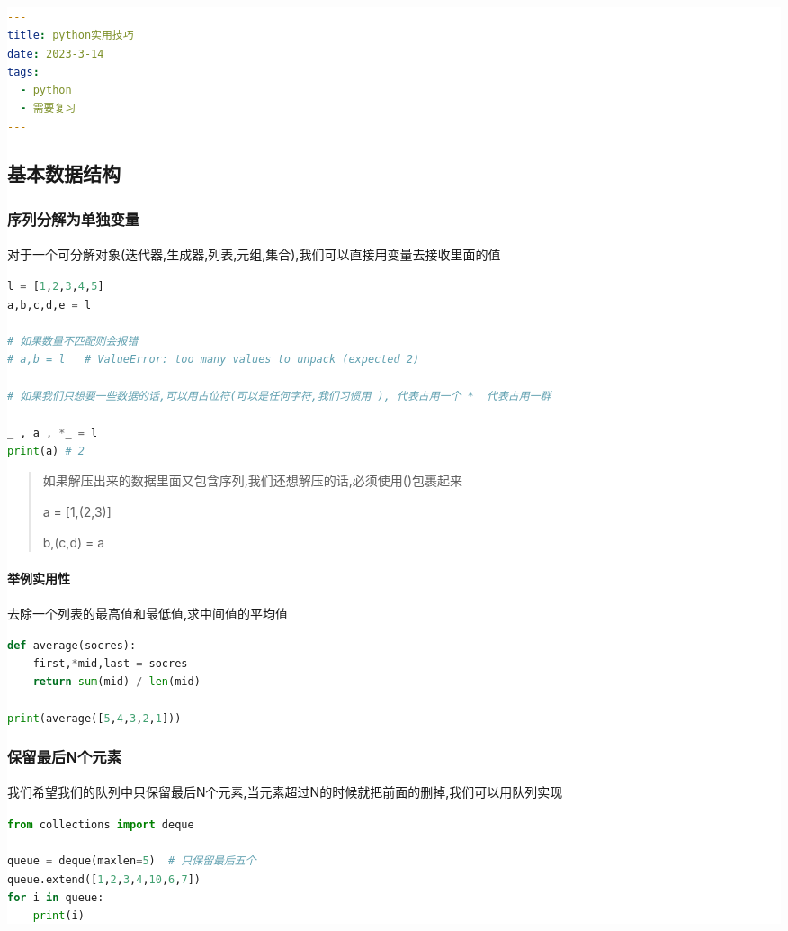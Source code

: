 ```yaml
---
title: python实用技巧
date: 2023-3-14
tags:
  - python
  - 需要复习
---
```


## 基本数据结构

### 序列分解为单独变量

对于一个可分解对象(迭代器,生成器,列表,元组,集合),我们可以直接用变量去接收里面的值

```python
l = [1,2,3,4,5]
a,b,c,d,e = l

# 如果数量不匹配则会报错
# a,b = l   # ValueError: too many values to unpack (expected 2)

# 如果我们只想要一些数据的话,可以用占位符(可以是任何字符,我们习惯用_),_代表占用一个 *_ 代表占用一群

_ , a , *_ = l
print(a) # 2
```

> 如果解压出来的数据里面又包含序列,我们还想解压的话,必须使用()包裹起来
>
> a = [1,(2,3)]
>
> b,(c,d) = a

#### 举例实用性

去除一个列表的最高值和最低值,求中间值的平均值

```python
def average(socres):
    first,*mid,last = socres
    return sum(mid) / len(mid)

print(average([5,4,3,2,1]))
```

### 保留最后N个元素

我们希望我们的队列中只保留最后N个元素,当元素超过N的时候就把前面的删掉,我们可以用队列实现

```python
from collections import deque

queue = deque(maxlen=5)  # 只保留最后五个
queue.extend([1,2,3,4,10,6,7])
for i in queue: 
    print(i)

```

